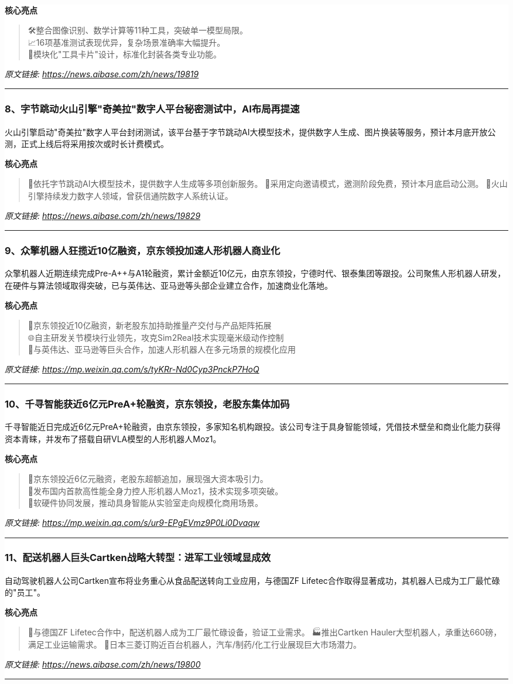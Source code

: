 **核心亮点**  
> 🛠️整合图像识别、数学计算等11种工具，突破单一模型局限。  
> 📈16项基准测试表现优异，复杂场景准确率大幅提升。  
> 🧩模块化"工具卡片"设计，标准化封装各类专业功能。  

*原文链接: https://news.aibase.com/zh/news/19819*

---

### 8、字节跳动火山引擎"奇美拉"数字人平台秘密测试中，AI布局再提速
火山引擎启动"奇美拉"数字人平台封闭测试，该平台基于字节跳动AI大模型技术，提供数字人生成、图片换装等服务，预计本月底开放公测，正式上线后将采用按次或时长计费模式。

**核心亮点** 
> 🐲依托字节跳动AI大模型技术，提供数字人生成等多项创新服务。
> 🌟采用定向邀请模式，邀测阶段免费，预计本月底启动公测。
> 🚀火山引擎持续发力数字人领域，曾获信通院数字人系统认证。

*原文链接: https://news.aibase.com/zh/news/19829*

---

### 9、众擎机器人狂揽近10亿融资，京东领投加速人形机器人商业化
众擎机器人近期连续完成Pre-A++与A1轮融资，累计金额近10亿元，由京东领投，宁德时代、银泰集团等跟投。公司聚焦人形机器人研发，在硬件与算法领域取得突破，已与英伟达、亚马逊等头部企业建立合作，加速商业化落地。

**核心亮点**  
> 🚀京东领投近10亿融资，新老股东加持助推量产交付与产品矩阵拓展  
> 🌐自主研发关节模块行业领先，攻克Sim2Real技术实现毫米级动作控制  
> 🤖与英伟达、亚马逊等巨头合作，加速人形机器人在多元场景的规模化应用  

*原文链接: https://mp.weixin.qq.com/s/tyKRr-Nd0Cyp3PnckP7HoQ*

---

### 10、千寻智能获近6亿元PreA+轮融资，京东领投，老股东集体加码
千寻智能近日完成近6亿元PreA+轮融资，由京东领投，多家知名机构跟投。该公司专注于具身智能领域，凭借技术壁垒和商业化能力获得资本青睐，并发布了搭载自研VLA模型的人形机器人Moz1。

**核心亮点**  
> 🚀京东领投近6亿元融资，老股东超额追加，展现强大资本吸引力。  
> 🤖发布国内首款高性能全身力控人形机器人Moz1，技术实现多项突破。  
> 🌟软硬件协同发展，推动具身智能从实验室走向规模化商用场景。  

*原文链接: https://mp.weixin.qq.com/s/ur9-EPgEVmz9P0Li0Dvaqw*

---

### 11、配送机器人巨头Cartken战略大转型：进军工业领域显成效
自动驾驶机器人公司Cartken宣布将业务重心从食品配送转向工业应用，与德国ZF Lifetec合作取得显著成功，其机器人已成为工厂最忙碌的"员工"。

**核心亮点**  
> 🚗与德国ZF Lifetec合作中，配送机器人成为工厂最忙碌设备，验证工业需求。
> 🏭推出Cartken Hauler大型机器人，承重达660磅，满足工业运输需求。
> 🤖日本三菱订购近百台机器人，汽车/制药/化工行业展现巨大市场潜力。

*原文链接: https://news.aibase.com/zh/news/19800*

---